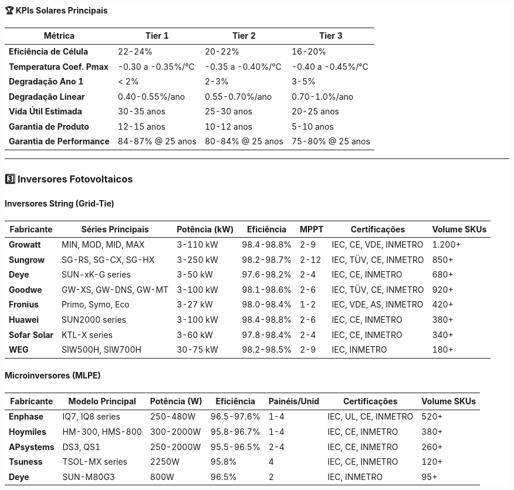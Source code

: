 #### 🏆 KPIs Solares Principais

| Métrica | Tier 1 | Tier 2 | Tier 3 |
|---------|--------|--------|--------|
| **Eficiência de Célula** | 22-24% | 20-22% | 16-20% |
| **Temperatura Coef. Pmax** | -0.30 a -0.35%/°C | -0.35 a -0.40%/°C | -0.40 a -0.45%/°C |
| **Degradação Ano 1** | < 2% | 2-3% | 3-5% |
| **Degradação Linear** | 0.40-0.55%/ano | 0.55-0.70%/ano | 0.70-1.0%/ano |
| **Vida Útil Estimada** | 30-35 anos | 25-30 anos | 20-25 anos |
| **Garantia de Produto** | 12-15 anos | 10-12 anos | 5-10 anos |
| **Garantia de Performance** | 84-87% @ 25 anos | 80-84% @ 25 anos | 75-80% @ 25 anos |

---

### 3️⃣ Inversores Fotovoltaicos

#### Inversores String (Grid-Tie)

| Fabricante | Séries Principais | Potência (kW) | Eficiência | MPPT | Certificações | Volume SKUs |
|------------|-------------------|---------------|------------|------|---------------|-------------|
| **Growatt** | MIN, MOD, MID, MAX | 3-110 kW | 98.4-98.8% | 2-9 | IEC, CE, VDE, INMETRO | 1.200+ |
| **Sungrow** | SG-RS, SG-CX, SG-HX | 3-250 kW | 98.2-98.7% | 2-12 | IEC, TÜV, CE, INMETRO | 850+ |
| **Deye** | SUN-xK-G series | 3-50 kW | 97.6-98.2% | 2-4 | IEC, CE, INMETRO | 680+ |
| **Goodwe** | GW-XS, GW-DNS, GW-MT | 3-100 kW | 98.1-98.6% | 2-6 | IEC, TÜV, CE, INMETRO | 920+ |
| **Fronius** | Primo, Symo, Eco | 3-27 kW | 98.0-98.4% | 1-2 | IEC, VDE, AS, INMETRO | 420+ |
| **Huawei** | SUN2000 series | 3-100 kW | 98.4-98.8% | 2-6 | IEC, CE, INMETRO | 380+ |
| **Sofar Solar** | KTL-X series | 3-60 kW | 97.8-98.4% | 2-4 | IEC, CE, INMETRO | 340+ |
| **WEG** | SIW500H, SIW700H | 30-75 kW | 98.2-98.5% | 2-9 | IEC, INMETRO | 180+ |

#### Microinversores (MLPE)

| Fabricante | Modelo Principal | Potência (W) | Eficiência | Painéis/Unid | Certificações | Volume SKUs |
|------------|------------------|--------------|------------|--------------|---------------|-------------|
| **Enphase** | IQ7, IQ8 series | 250-480W | 96.5-97.6% | 1-4 | IEC, UL, CE, INMETRO | 520+ |
| **Hoymiles** | HM-300, HMS-800 | 300-2000W | 95.8-96.7% | 1-4 | IEC, CE, INMETRO | 380+ |
| **APsystems** | DS3, QS1 | 250-2000W | 95.5-96.5% | 2-4 | IEC, CE, INMETRO | 260+ |
| **Tsuness** | TSOL-MX series | 2250W | 95.8% | 4 | IEC, CE, INMETRO | 120+ |
| **Deye** | SUN-M80G3 | 800W | 96.5% | 2 | IEC, INMETRO | 95+ |
